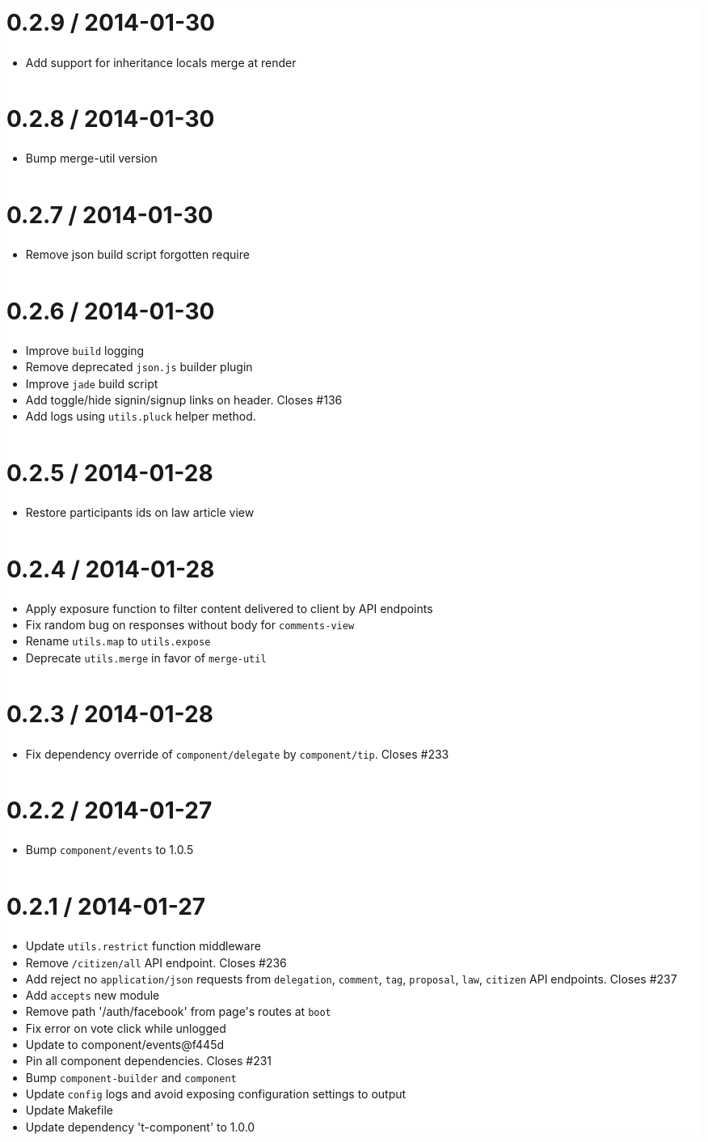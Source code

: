 0.2.9 / 2014-01-30
==================

 * Add support for inheritance locals merge at render

0.2.8 / 2014-01-30
==================

 * Bump merge-util version

0.2.7 / 2014-01-30
==================

 * Remove json build script forgotten require

0.2.6 / 2014-01-30
==================

 * Improve `build` logging
 * Remove deprecated `json.js` builder plugin
 * Improve `jade` build script
 * Add toggle/hide signin/signup links on header. Closes #136
 * Add logs using `utils.pluck` helper method.

0.2.5 / 2014-01-28
==================

 * Restore participants ids on law article view

0.2.4 / 2014-01-28
==================

 * Apply exposure function to filter content delivered to client by API endpoints
 * Fix random bug on responses without body for `comments-view`
 * Rename `utils.map` to `utils.expose`
 * Deprecate `utils.merge` in favor of `merge-util`

0.2.3 / 2014-01-28
==================

 * Fix dependency override of `component/delegate` by `component/tip`. Closes #233

0.2.2 / 2014-01-27
==================

 * Bump `component/events` to 1.0.5

0.2.1 / 2014-01-27
==================

 * Update `utils.restrict` function middleware
 * Remove `/citizen/all` API endpoint. Closes #236
 * Add reject no `application/json` requests from `delegation`, `comment`, `tag`, `proposal`, `law`, `citizen` API endpoints. Closes #237
 * Add `accepts` new module
 * Remove path '/auth/facebook' from page's routes at `boot`
 * Fix error on vote click while unlogged
 * Update to component/events@f445d
 * Pin all component dependencies. Closes #231
 * Bump `component-builder` and `component`
 * Update `config` logs and avoid exposing configuration settings to output
 * Update Makefile
 * Update dependency 't-component' to 1.0.0
